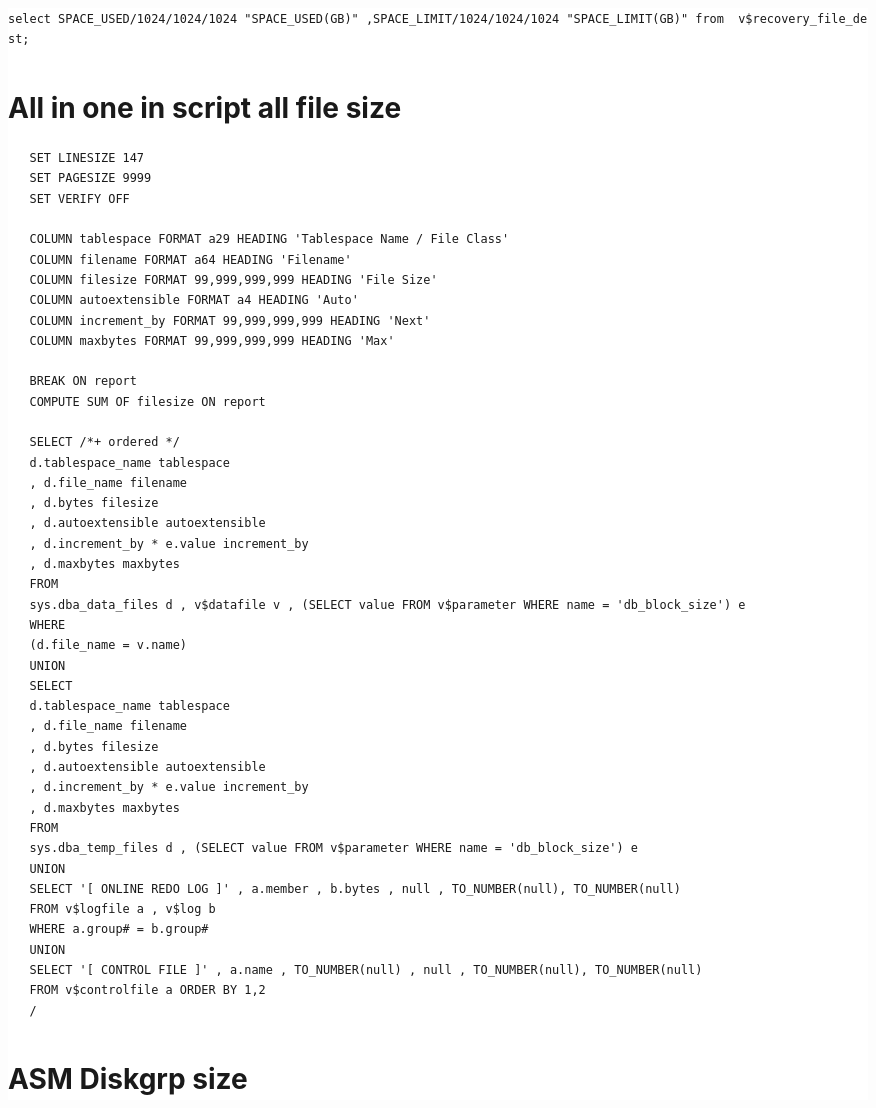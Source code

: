     select SPACE_USED/1024/1024/1024 "SPACE_USED(GB)" ,SPACE_LIMIT/1024/1024/1024 "SPACE_LIMIT(GB)" from  v$recovery_file_dest;

All in one in script all file size
=============== 

       SET LINESIZE 147
       SET PAGESIZE 9999
       SET VERIFY OFF

       COLUMN tablespace FORMAT a29 HEADING 'Tablespace Name / File Class'
       COLUMN filename FORMAT a64 HEADING 'Filename'
       COLUMN filesize FORMAT 99,999,999,999 HEADING 'File Size'
       COLUMN autoextensible FORMAT a4 HEADING 'Auto'
       COLUMN increment_by FORMAT 99,999,999,999 HEADING 'Next'
       COLUMN maxbytes FORMAT 99,999,999,999 HEADING 'Max'

       BREAK ON report
       COMPUTE SUM OF filesize ON report

       SELECT /*+ ordered */
       d.tablespace_name tablespace
       , d.file_name filename
       , d.bytes filesize
       , d.autoextensible autoextensible
       , d.increment_by * e.value increment_by
       , d.maxbytes maxbytes
       FROM
       sys.dba_data_files d , v$datafile v , (SELECT value FROM v$parameter WHERE name = 'db_block_size') e
       WHERE
       (d.file_name = v.name)
       UNION
       SELECT
       d.tablespace_name tablespace 
       , d.file_name filename
       , d.bytes filesize
       , d.autoextensible autoextensible
       , d.increment_by * e.value increment_by
       , d.maxbytes maxbytes
       FROM
       sys.dba_temp_files d , (SELECT value FROM v$parameter WHERE name = 'db_block_size') e
       UNION
       SELECT '[ ONLINE REDO LOG ]' , a.member , b.bytes , null , TO_NUMBER(null), TO_NUMBER(null)
       FROM v$logfile a , v$log b
       WHERE a.group# = b.group#
       UNION
       SELECT '[ CONTROL FILE ]' , a.name , TO_NUMBER(null) , null , TO_NUMBER(null), TO_NUMBER(null)
       FROM v$controlfile a ORDER BY 1,2
       /

ASM Diskgrp size
===================

